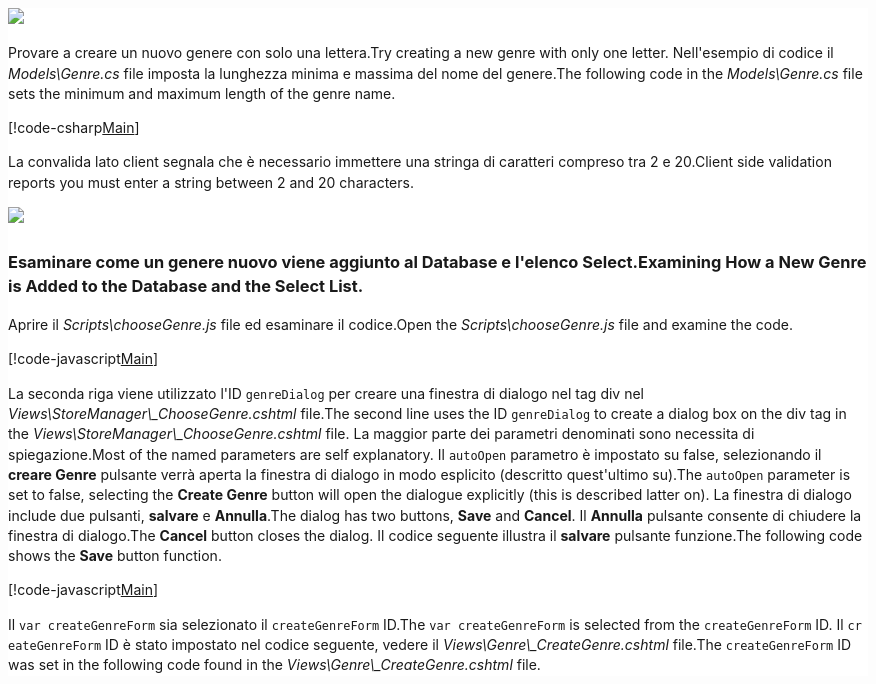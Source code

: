 ![](adding-a-new-category-to-the-dropdownlist-using-jquery-ui/_static/image6.png)

<span data-ttu-id="fd3e4-138">Provare a creare un nuovo genere con solo una lettera.</span><span class="sxs-lookup"><span data-stu-id="fd3e4-138">Try creating a new genre with only one letter.</span></span> <span data-ttu-id="fd3e4-139">Nell'esempio di codice il *Models\Genre.cs* file imposta la lunghezza minima e massima del nome del genere.</span><span class="sxs-lookup"><span data-stu-id="fd3e4-139">The following code in the *Models\Genre.cs* file sets the minimum and maximum length of the genre name.</span></span>

[!code-csharp[Main](adding-a-new-category-to-the-dropdownlist-using-jquery-ui/samples/sample4.cs)]

<span data-ttu-id="fd3e4-140">La convalida lato client segnala che è necessario immettere una stringa di caratteri compreso tra 2 e 20.</span><span class="sxs-lookup"><span data-stu-id="fd3e4-140">Client side validation reports you must enter a string between 2 and 20 characters.</span></span>

![](adding-a-new-category-to-the-dropdownlist-using-jquery-ui/_static/image7.png)

### <a name="examining-how-a-new-genre-is-added-to-the-database-and-the-select-list"></a><span data-ttu-id="fd3e4-141">Esaminare come un genere nuovo viene aggiunto al Database e l'elenco Select.</span><span class="sxs-lookup"><span data-stu-id="fd3e4-141">Examining How a New Genre is Added to the Database and the Select List.</span></span>

<span data-ttu-id="fd3e4-142">Aprire il *Scripts\chooseGenre.js* file ed esaminare il codice.</span><span class="sxs-lookup"><span data-stu-id="fd3e4-142">Open the *Scripts\chooseGenre.js* file and examine the code.</span></span>

[!code-javascript[Main](adding-a-new-category-to-the-dropdownlist-using-jquery-ui/samples/sample5.js)]

<span data-ttu-id="fd3e4-143">La seconda riga viene utilizzato l'ID `genreDialog` per creare una finestra di dialogo nel tag div nel *Views\StoreManager\\_ChooseGenre.cshtml* file.</span><span class="sxs-lookup"><span data-stu-id="fd3e4-143">The second line uses the ID `genreDialog` to create a dialog box on the div tag in the *Views\StoreManager\\_ChooseGenre.cshtml* file.</span></span> <span data-ttu-id="fd3e4-144">La maggior parte dei parametri denominati sono necessita di spiegazione.</span><span class="sxs-lookup"><span data-stu-id="fd3e4-144">Most of the named parameters are self explanatory.</span></span> <span data-ttu-id="fd3e4-145">Il `autoOpen` parametro è impostato su false, selezionando il **creare Genre** pulsante verrà aperta la finestra di dialogo in modo esplicito (descritto quest'ultimo su).</span><span class="sxs-lookup"><span data-stu-id="fd3e4-145">The `autoOpen` parameter is set to false, selecting the **Create Genre** button will open the dialogue explicitly (this is described latter on).</span></span> <span data-ttu-id="fd3e4-146">La finestra di dialogo include due pulsanti, **salvare** e **Annulla**.</span><span class="sxs-lookup"><span data-stu-id="fd3e4-146">The dialog has two buttons, **Save** and **Cancel**.</span></span> <span data-ttu-id="fd3e4-147">Il **Annulla** pulsante consente di chiudere la finestra di dialogo.</span><span class="sxs-lookup"><span data-stu-id="fd3e4-147">The **Cancel** button closes the dialog.</span></span> <span data-ttu-id="fd3e4-148">Il codice seguente illustra il **salvare** pulsante funzione.</span><span class="sxs-lookup"><span data-stu-id="fd3e4-148">The following code shows the **Save** button function.</span></span>

[!code-javascript[Main](adding-a-new-category-to-the-dropdownlist-using-jquery-ui/samples/sample6.js)]

<span data-ttu-id="fd3e4-149">Il `var createGenreForm` sia selezionato il `createGenreForm` ID.</span><span class="sxs-lookup"><span data-stu-id="fd3e4-149">The `var createGenreForm` is selected from the `createGenreForm` ID.</span></span> <span data-ttu-id="fd3e4-150">Il `createGenreForm` ID è stato impostato nel codice seguente, vedere il *Views\Genre\\_CreateGenre.cshtml* file.</span><span class="sxs-lookup"><span data-stu-id="fd3e4-150">The `createGenreForm` ID was set in the following code found in the *Views\Genre\\_CreateGenre.cshtml* file.</span></span>
